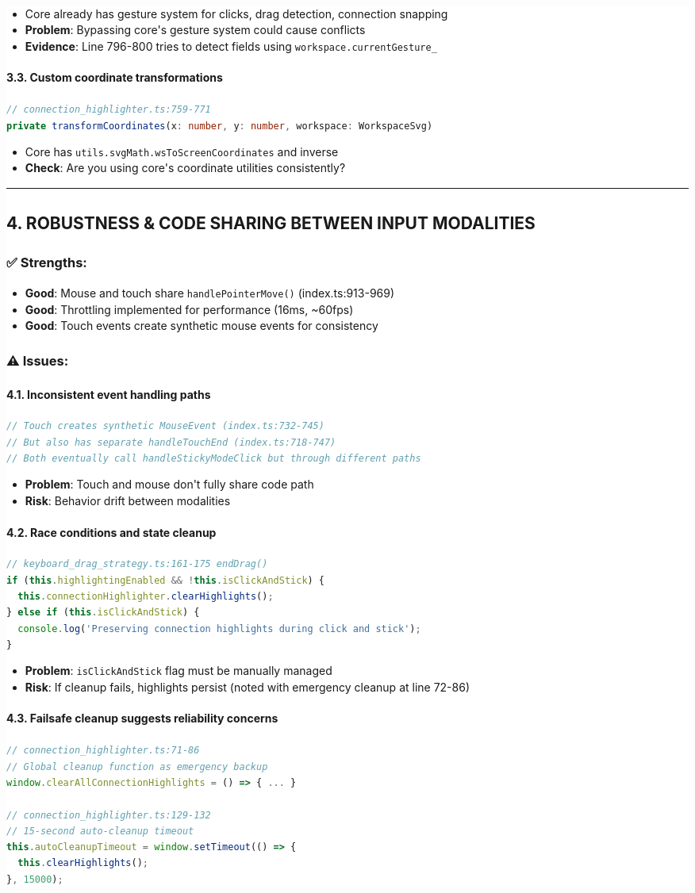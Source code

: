 - Core already has gesture system for clicks, drag detection, connection snapping
- **Problem**: Bypassing core's gesture system could cause conflicts
- **Evidence**: Line 796-800 tries to detect fields using `workspace.currentGesture_`

#### 3.3. Custom coordinate transformations

```typescript
// connection_highlighter.ts:759-771
private transformCoordinates(x: number, y: number, workspace: WorkspaceSvg)
```

- Core has `utils.svgMath.wsToScreenCoordinates` and inverse
- **Check**: Are you using core's coordinate utilities consistently?

---

## 4. ROBUSTNESS & CODE SHARING BETWEEN INPUT MODALITIES

### ✅ Strengths:

- **Good**: Mouse and touch share `handlePointerMove()` (index.ts:913-969)
- **Good**: Throttling implemented for performance (16ms, ~60fps)
- **Good**: Touch events create synthetic mouse events for consistency

### ⚠️ Issues:

#### 4.1. Inconsistent event handling paths

```typescript
// Touch creates synthetic MouseEvent (index.ts:732-745)
// But also has separate handleTouchEnd (index.ts:718-747)
// Both eventually call handleStickyModeClick but through different paths
```

- **Problem**: Touch and mouse don't fully share code path
- **Risk**: Behavior drift between modalities

#### 4.2. Race conditions and state cleanup

```typescript
// keyboard_drag_strategy.ts:161-175 endDrag()
if (this.highlightingEnabled && !this.isClickAndStick) {
  this.connectionHighlighter.clearHighlights();
} else if (this.isClickAndStick) {
  console.log('Preserving connection highlights during click and stick');
}
```

- **Problem**: `isClickAndStick` flag must be manually managed
- **Risk**: If cleanup fails, highlights persist (noted with emergency cleanup at line 72-86)

#### 4.3. Failsafe cleanup suggests reliability concerns

```typescript
// connection_highlighter.ts:71-86
// Global cleanup function as emergency backup
window.clearAllConnectionHighlights = () => { ... }

// connection_highlighter.ts:129-132
// 15-second auto-cleanup timeout
this.autoCleanupTimeout = window.setTimeout(() => {
  this.clearHighlights();
}, 15000);
```
